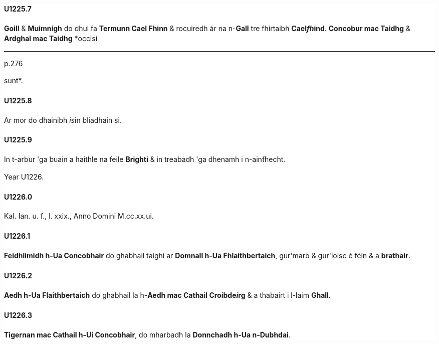 
#### U1225.7


**Goill** & **Muimnígh** do dhul fa 
**Termunn Cael Fhinn** & rocuiredh ár na n-**Gall** tre fhirtaibh **Cael*fh*ind**.
**Concobur mac Taidhg** & 
**Ardghal mac Taidhg** *occisi



---

p.276




sunt*.


#### U1225.8


Ar mor do dhainibh *is*in bliadhain si.


#### U1225.9


In t-arbur 'ga buain a haithle na feile 
**Brighti** & in treabadh 'ga dhenamh i 
n-ainfhecht.


Year U1226. 
#### U1226.0


Kal. Ian. u. f., l. 
xxix., Anno Domini M.cc.xx.ui.


#### U1226.1


**Feidhlimidh h-Ua Concobhair** do ghabhail taighi ar 
**Domnall h-Ua Fhlaithbertaich**, gur'marb & 
gur'loisc é féin & a **brathair**.


#### U1226.2


**Aedh h-Ua Flaithbertaich** do ghabhail la 
h-**Aedh mac Cathail Croibde*i*rg** & a thabairt i l-laim **Ghall**.


#### U1226.3


**Tigernan mac Cathail h-Ui Concobhair**, do 
mharbadh la **Donnchadh h-Ua n-Dubhdai**.
